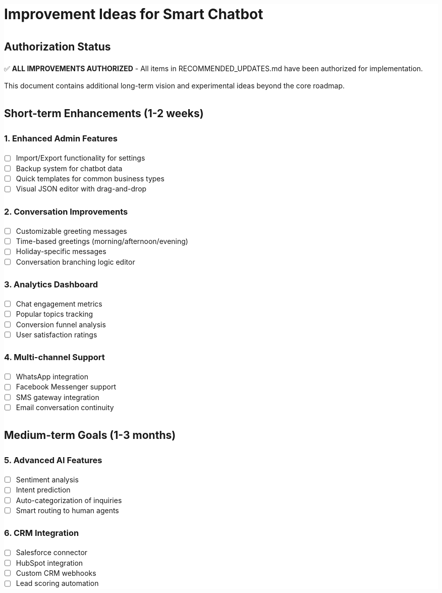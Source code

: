 # Improvement Ideas for Smart Chatbot

## Authorization Status

✅ **ALL IMPROVEMENTS AUTHORIZED** - All items in RECOMMENDED_UPDATES.md have been authorized for implementation.

This document contains additional long-term vision and experimental ideas beyond the core roadmap.

## Short-term Enhancements (1-2 weeks)

### 1. Enhanced Admin Features
- [ ] Import/Export functionality for settings
- [ ] Backup system for chatbot data
- [ ] Quick templates for common business types
- [ ] Visual JSON editor with drag-and-drop

### 2. Conversation Improvements
- [ ] Customizable greeting messages
- [ ] Time-based greetings (morning/afternoon/evening)
- [ ] Holiday-specific messages
- [ ] Conversation branching logic editor

### 3. Analytics Dashboard
- [ ] Chat engagement metrics
- [ ] Popular topics tracking
- [ ] Conversion funnel analysis
- [ ] User satisfaction ratings

### 4. Multi-channel Support
- [ ] WhatsApp integration
- [ ] Facebook Messenger support
- [ ] SMS gateway integration
- [ ] Email conversation continuity

## Medium-term Goals (1-3 months)

### 5. Advanced AI Features
- [ ] Sentiment analysis
- [ ] Intent prediction
- [ ] Auto-categorization of inquiries
- [ ] Smart routing to human agents

### 6. CRM Integration
- [ ] Salesforce connector
- [ ] HubSpot integration
- [ ] Custom CRM webhooks
- [ ] Lead scoring automation
